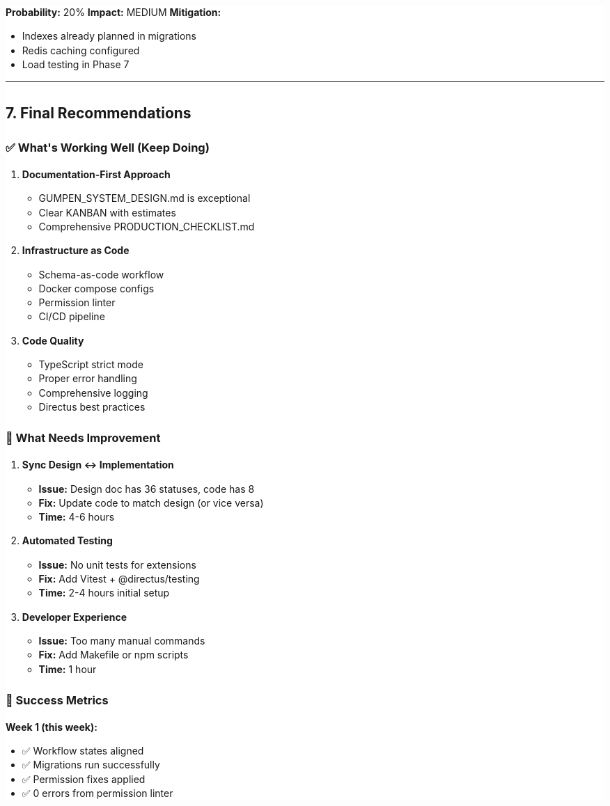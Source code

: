 **Probability:** 20%
**Impact:** MEDIUM
**Mitigation:**
- Indexes already planned in migrations
- Redis caching configured
- Load testing in Phase 7

---

## 7. Final Recommendations

### ✅ What's Working Well (Keep Doing)

1. **Documentation-First Approach**
   - GUMPEN_SYSTEM_DESIGN.md is exceptional
   - Clear KANBAN with estimates
   - Comprehensive PRODUCTION_CHECKLIST.md

2. **Infrastructure as Code**
   - Schema-as-code workflow
   - Docker compose configs
   - Permission linter
   - CI/CD pipeline

3. **Code Quality**
   - TypeScript strict mode
   - Proper error handling
   - Comprehensive logging
   - Directus best practices

### 🔧 What Needs Improvement

1. **Sync Design ↔ Implementation**
   - **Issue:** Design doc has 36 statuses, code has 8
   - **Fix:** Update code to match design (or vice versa)
   - **Time:** 4-6 hours

2. **Automated Testing**
   - **Issue:** No unit tests for extensions
   - **Fix:** Add Vitest + @directus/testing
   - **Time:** 2-4 hours initial setup

3. **Developer Experience**
   - **Issue:** Too many manual commands
   - **Fix:** Add Makefile or npm scripts
   - **Time:** 1 hour

### 🎯 Success Metrics

**Week 1 (this week):**
- ✅ Workflow states aligned
- ✅ Migrations run successfully
- ✅ Permission fixes applied
- ✅ 0 errors from permission linter

